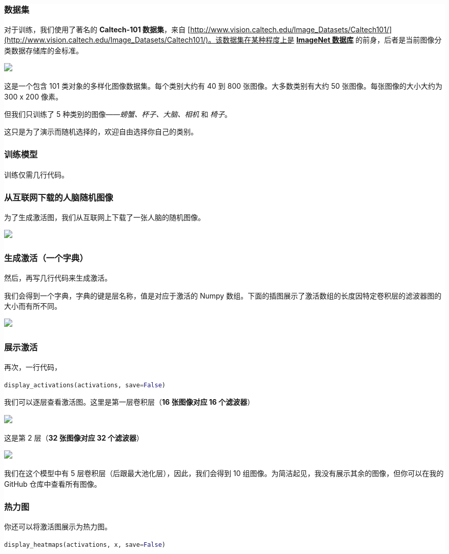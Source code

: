 ### 数据集

对于训练，我们使用了著名的 **Caltech-101 数据集**，来自 [http://www.vision.caltech.edu/Image_Datasets/Caltech101/](http://www.vision.caltech.edu/Image_Datasets/Caltech101/)。该数据集在某种程度上是 **[ImageNet 数据库](http://image-net.org/)** 的前身，后者是当前图像分类数据存储库的金标准。

![](../Images/8359b9ee76f7e1baadf3f4b32d961dbe.png)

这是一个包含 101 类对象的多样化图像数据集。每个类别大约有 40 到 800 张图像。大多数类别有大约 50 张图像。每张图像的大小大约为 300 x 200 像素。

但我们只训练了 5 种类别的图像——*螃蟹、杯子、大脑、相机* 和 *椅子*。

这只是为了演示而随机选择的，欢迎自由选择你自己的类别。

### 训练模型

训练仅需几行代码。

### 从互联网下载的人脑随机图像

为了生成激活图，我们从互联网上下载了一张人脑的随机图像。

![](../Images/e1cc6c7c6432e84e966a75c041976532.png)

### 生成激活（一个字典）

然后，再写几行代码来生成激活。

我们会得到一个字典，字典的键是层名称，值是对应于激活的 Numpy 数组。下面的插图展示了激活数组的长度因特定卷积层的滤波器图的大小而有所不同。

![](../Images/e1e45d99f81c3869ca6b14a5a8bd9187.png)

### 展示激活

再次，一行代码，

```py
display_activations(activations, save=False)
```

我们可以逐层查看激活图。这里是第一层卷积层（**16 张图像对应 16 个滤波器**）

![](../Images/5f4f3379ba06ffb4a3200e1007ea1782.png)

这是第 2 层（**32 张图像对应 32 个滤波器**）

![](../Images/ba89486af99001bec03612730c27143a.png)

我们在这个模型中有 5 层卷积层（后跟最大池化层），因此，我们会得到 10 组图像。为简洁起见，我没有展示其余的图像，但你可以在我的 GitHub 仓库中查看所有图像。

### 热力图

你还可以将激活图展示为热力图。

```py
display_heatmaps(activations, x, save=False)
```
